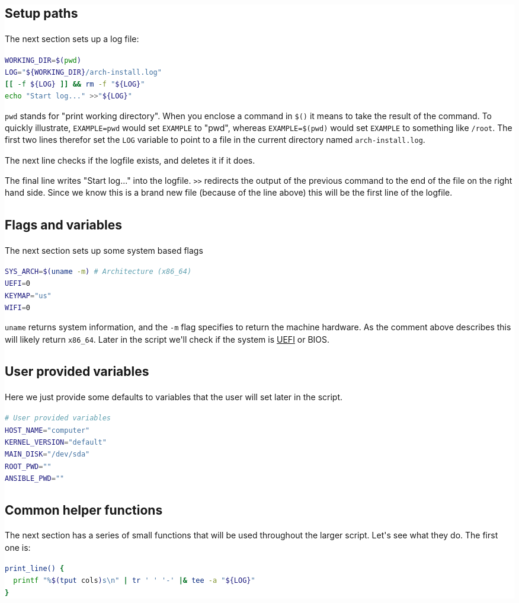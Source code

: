 ## Setup paths

The next section sets up a log file:

```bash
WORKING_DIR=$(pwd)
LOG="${WORKING_DIR}/arch-install.log"
[[ -f ${LOG} ]] && rm -f "${LOG}"
echo "Start log..." >>"${LOG}"
```

```pwd``` stands for "print working directory". When you enclose a command in ```$()``` it means to take the result of the command. To quickly illustrate, ```EXAMPLE=pwd``` would set ```EXAMPLE``` to "pwd", whereas ```EXAMPLE=$(pwd)``` would set ```EXAMPLE``` to something like ```/root```. The first two lines therefor set the ```LOG``` variable to point to a file in the current directory named ```arch-install.log```.

The next line checks if the logfile exists, and deletes it if it does.

The final line writes "Start log..." into the logfile. ```>>``` redirects the output of the  previous command to the end of the file on the right hand side. Since we know this is a brand new file (because of the line above) this will be the first line of the logfile.

## Flags and variables

The next section sets up some system based flags

```bash
SYS_ARCH=$(uname -m) # Architecture (x86_64)
UEFI=0
KEYMAP="us"
WIFI=0
```

```uname``` returns system information, and the ```-m``` flag specifies to return the machine hardware. As the comment above describes this will likely return ```x86_64```. Later in the script we'll check if the system is [UEFI](https://en.wikipedia.org/wiki/Unified_Extensible_Firmware_Interface) or BIOS.

## User provided variables

Here we just provide some defaults to variables that the user will set later in the script.

```bash
# User provided variables
HOST_NAME="computer"
KERNEL_VERSION="default"
MAIN_DISK="/dev/sda"
ROOT_PWD=""
ANSIBLE_PWD=""
```

## Common helper functions

The next section has a series of small functions that will be used throughout the larger script. Let's see what they do. The first one is:

```bash
print_line() {
  printf "%$(tput cols)s\n" | tr ' ' '-' |& tee -a "${LOG}"
}
```

